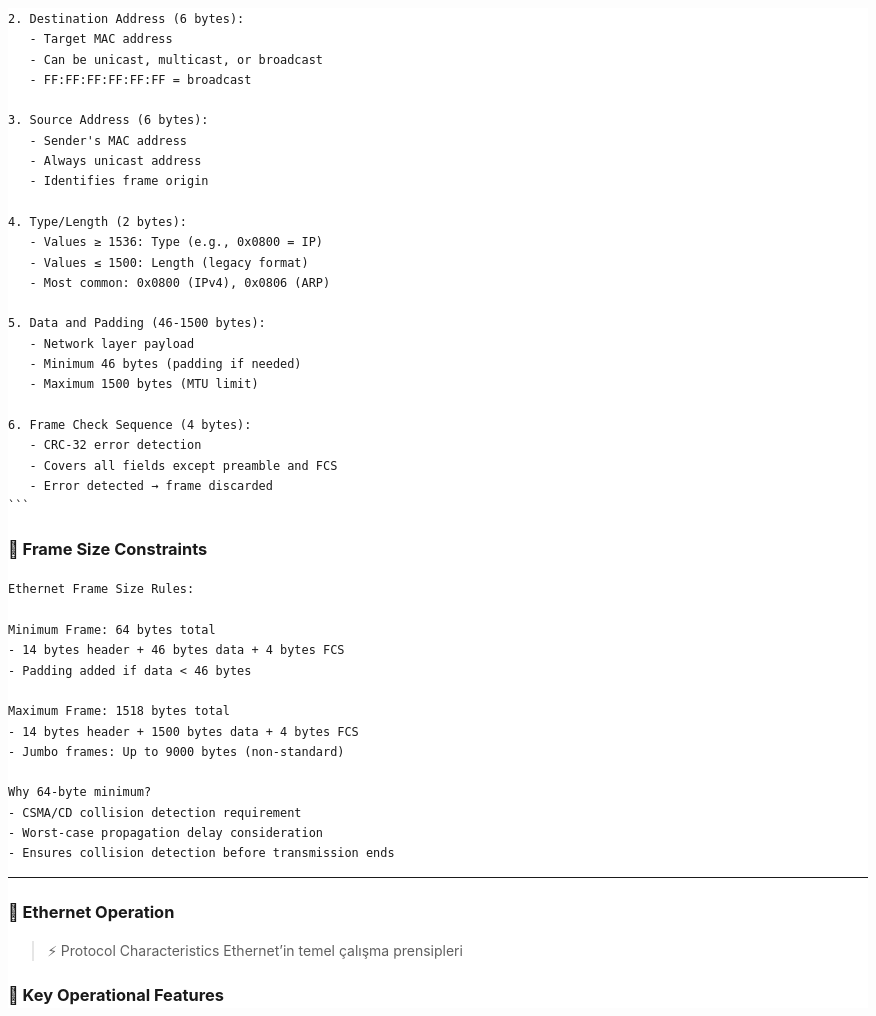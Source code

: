     2. Destination Address (6 bytes):
       - Target MAC address
       - Can be unicast, multicast, or broadcast
       - FF:FF:FF:FF:FF:FF = broadcast
    
    3. Source Address (6 bytes):
       - Sender's MAC address
       - Always unicast address
       - Identifies frame origin
    
    4. Type/Length (2 bytes):
       - Values ≥ 1536: Type (e.g., 0x0800 = IP)
       - Values ≤ 1500: Length (legacy format)
       - Most common: 0x0800 (IPv4), 0x0806 (ARP)
    
    5. Data and Padding (46-1500 bytes):
       - Network layer payload
       - Minimum 46 bytes (padding if needed)
       - Maximum 1500 bytes (MTU limit)
    
    6. Frame Check Sequence (4 bytes):
       - CRC-32 error detection
       - Covers all fields except preamble and FCS
       - Error detected → frame discarded
    ```
    

### 📏 Frame Size Constraints

```
Ethernet Frame Size Rules:

Minimum Frame: 64 bytes total
- 14 bytes header + 46 bytes data + 4 bytes FCS
- Padding added if data < 46 bytes

Maximum Frame: 1518 bytes total
- 14 bytes header + 1500 bytes data + 4 bytes FCS
- Jumbo frames: Up to 9000 bytes (non-standard)

Why 64-byte minimum?
- CSMA/CD collision detection requirement
- Worst-case propagation delay consideration
- Ensures collision detection before transmission ends
```

---

### 🔧 Ethernet Operation

> ⚡ Protocol Characteristics
Ethernet’in temel çalışma prensipleri
> 

### 🎯 Key Operational Features
